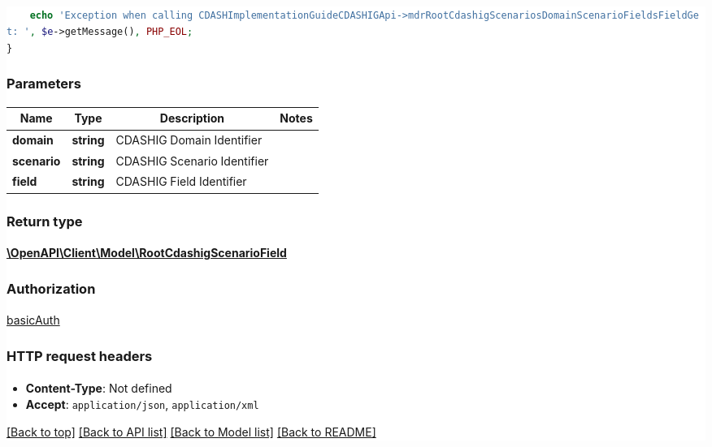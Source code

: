 ```php
    echo 'Exception when calling CDASHImplementationGuideCDASHIGApi->mdrRootCdashigScenariosDomainScenarioFieldsFieldGet: ', $e->getMessage(), PHP_EOL;
}
```

### Parameters

| Name | Type | Description  | Notes |
| ------------- | ------------- | ------------- | ------------- |
| **domain** | **string**| CDASHIG Domain Identifier | |
| **scenario** | **string**| CDASHIG Scenario Identifier | |
| **field** | **string**| CDASHIG Field Identifier | |

### Return type

[**\OpenAPI\Client\Model\RootCdashigScenarioField**](../Model/RootCdashigScenarioField.md)

### Authorization

[basicAuth](../../README.md#basicAuth)

### HTTP request headers

- **Content-Type**: Not defined
- **Accept**: `application/json`, `application/xml`

[[Back to top]](#) [[Back to API list]](../../README.md#endpoints)
[[Back to Model list]](../../README.md#models)
[[Back to README]](../../README.md)
